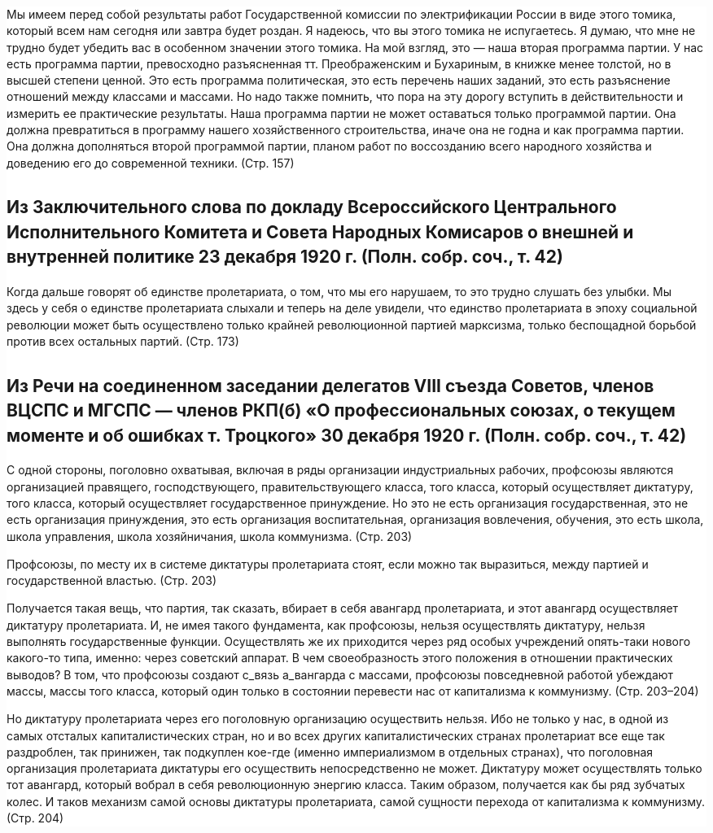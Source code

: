 Мы имеем перед собой результаты работ Государственной комиссии по электрификации России в виде этого томика, который всем нам сегодня или завтра будет роздан. Я надеюсь, что вы этого томика не испугаетесь. Я думаю, что мне не трудно будет убедить вас в особенном значении этого томика. На мой взгляд, это — наша вторая программа партии. У нас есть программа партии, превосходно разъясненная тт. Преображенским и Бухариным, в книжке менее толстой, но в высшей степени ценной. Это есть программа политическая, это есть перечень наших заданий, это есть разъяснение отношений между классами и массами. Но надо также помнить, что пора на эту дорогу вступить в действительности и измерить ее практические результаты. Наша программа партии не может оставаться только программой партии. Она должна превратиться в программу нашего хозяйственного строительства, иначе она не годна и как программа партии. Она должна дополняться второй программой партии, планом работ по воссозданию всего народного хозяйства и доведению его до современной техники. (Стр. 157)

## Из Заключительного слова по докладу Всероссийского Центрального Исполнительного Комитета и Совета Народных Комисаров о внешней и внутренней политике 23 декабря 1920 г. (Полн. собр. соч., т. 42)

Когда дальше говорят об единстве пролетариата, о том, что мы его нарушаем, то это трудно слушать без улыбки. Мы здесь у себя о единстве пролетариата слыхали и теперь на деле увидели, что единство пролетариата в эпоху социальной революции может быть осуществлено только крайней революционной партией марксизма, только беспощадной борьбой против всех остальных партий. (Стр. 173)

## Из Речи на соединенном заседании делегатов VIII съезда Советов, членов ВЦСПС и МГСПС — членов РКП(б) **«О профессиональных союзах, о текущем моменте и об ошибках т. Троцкого»** 30 декабря 1920 г. (Полн. собр. соч., т. 42)

С одной стороны, поголовно охватывая, включая в ряды организации индустриальных рабочих, профсоюзы являются организацией правящего, господствующего, правительствующего класса, того класса, который осуществляет диктатуру, того класса, который осуществляет государственное принуждение. Но это не есть организация государственная, это не есть организация принуждения, это есть организация воспитательная, организация вовлечения, обучения, это есть школа, школа управления, школа хозяйничания, школа коммунизма. (Стр. 203)

Профсоюзы, по месту их в системе диктатуры пролетариата стоят, если можно так выразиться, между партией и государственной властью. (Стр. 203)

Получается такая вещь, что партия, так сказать, вбирает в себя авангард пролетариата, и этот авангард осуществляет диктатуру пролетариата. И, не имея такого фундамента, как профсоюзы, нельзя осуществлять диктатуру, нельзя выполнять государственные функции. Осуществлять же их приходится через ряд особых учреждений опять-таки нового какого-то типа, именно: через советский аппарат. В чем своеобразность этого положения в отношении практических выводов? В том, что профсоюзы создают с_вязь а_вангарда с массами, профсоюзы повседневной работой убеждают массы, массы того класса, который один только в состоянии перевести нас от капитализма к коммунизму. (Стр. 203–204)

Но диктатуру пролетариата через его поголовную организацию осуществить нельзя. Ибо не только у нас, в одной из самых отсталых капиталистических стран, но и во всех других капиталистических странах пролетариат все еще так раздроблен, так принижен, так подкуплен кое-где (именно империализмом в отдельных странах), что поголовная организация пролетариата диктатуры его осуществить непосредственно не может. Диктатуру может осуществлять только тот авангард, который вобрал в себя революционную энергию класса. Таким образом, получается как бы ряд зубчатых колес. И таков механизм самой основы диктатуры пролетариата, самой сущности перехода от капитализма к коммунизму. (Стр. 204)
